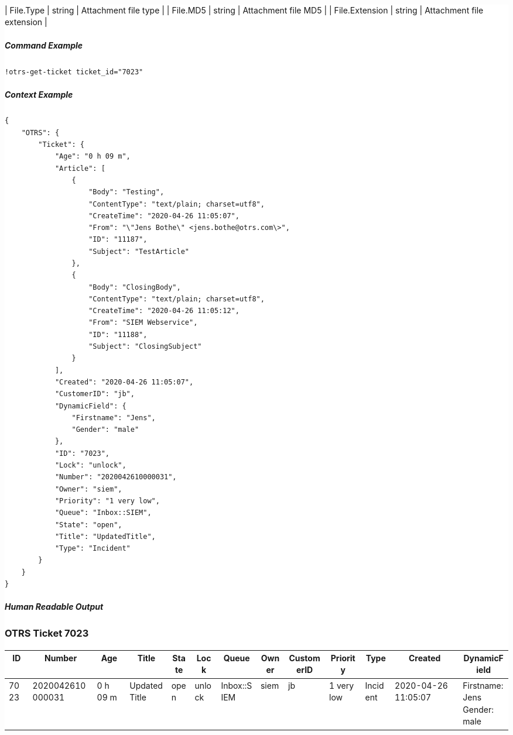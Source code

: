 | File.Type | string | Attachment file type | 
| File.MD5 | string | Attachment file MD5 | 
| File.Extension | string | Attachment file extension | 


##### Command Example

```!otrs-get-ticket ticket_id="7023"```

##### Context Example

```
{
    "OTRS": {
        "Ticket": {
            "Age": "0 h 09 m",
            "Article": [
                {
                    "Body": "Testing",
                    "ContentType": "text/plain; charset=utf8",
                    "CreateTime": "2020-04-26 11:05:07",
                    "From": "\"Jens Bothe\" <jens.bothe@otrs.com\>",
                    "ID": "11187",
                    "Subject": "TestArticle"
                },
                {
                    "Body": "ClosingBody",
                    "ContentType": "text/plain; charset=utf8",
                    "CreateTime": "2020-04-26 11:05:12",
                    "From": "SIEM Webservice",
                    "ID": "11188",
                    "Subject": "ClosingSubject"
                }
            ],
            "Created": "2020-04-26 11:05:07",
            "CustomerID": "jb",
            "DynamicField": {
                "Firstname": "Jens",
                "Gender": "male"
            },
            "ID": "7023",
            "Lock": "unlock",
            "Number": "2020042610000031",
            "Owner": "siem",
            "Priority": "1 very low",
            "Queue": "Inbox::SIEM",
            "State": "open",
            "Title": "UpdatedTitle",
            "Type": "Incident"
        }
    }
}
```

##### Human Readable Output

### OTRS Ticket 7023

|ID|Number|Age|Title|State|Lock|Queue|Owner|CustomerID|Priority|Type|Created|DynamicField|
|---|---|---|---|---|---|---|---|---|---|---|---|---|
| 7023 | 2020042610000031 | 0 h 09 m | UpdatedTitle | open | unlock | Inbox::SIEM | siem | jb | 1 very low | Incident | 2020-04-26 11:05:07 | Firstname: Jens<br />Gender: male |

```
